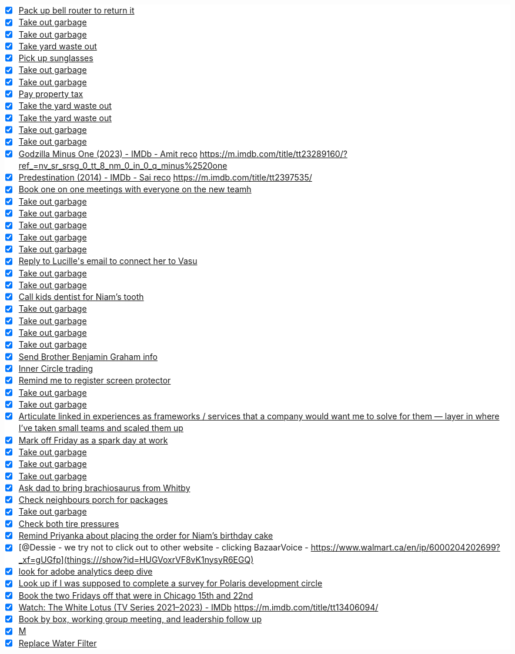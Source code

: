 - [x] [Pack up bell router to return it](things:///show?id=SF85YNdNvoLLxm3uqvcZar)
- [x] [Take out garbage](things:///show?id=RoW4VqPGBow63mJ38gg1th)
- [x] [Take out garbage](things:///show?id=MMtE99x9PP7oNANsy6K6po)
- [x] [Take yard waste out](things:///show?id=FVBsWSqBWW2Eykn4gcsTi9)
- [x] [Pick up sunglasses](things:///show?id=3r4FB2xeTo2Kq2vXdmzCAZ)
- [x] [Take out garbage](things:///show?id=8Lu8KjKgDEpXWDqXVsY74T)
- [x] [Take out garbage](things:///show?id=44DKaTBbyahLNrcbZjnQxH)
- [x] [Pay property tax](things:///show?id=43LKuDnkPVE1coCvUNUVg9)
- [x] [Take the yard waste out](things:///show?id=AWMBqc6LStaXVbBpXt2ZMf)
- [x] [Take the yard waste out](things:///show?id=KeBDwNhafebAjbbqJ5TF6k)
- [x] [Take out garbage](things:///show?id=3SewuEwdyet4foKnoGonu6)
- [x] [Take out garbage](things:///show?id=DxCmLzp6xGwBhVB6qG1b7k)
- [x] [Godzilla Minus One (2023) - IMDb - Amit reco](things:///show?id=2FBiUSVfWPe9V6SN6DNJuA)
	https://m.imdb.com/title/tt23289160/?ref_=nv_sr_srsg_0_tt_8_nm_0_in_0_q_minus%2520one
- [x] [Predestination (2014) - IMDb - Sai reco](things:///show?id=6E4AxFvRCpovCtBkC4LauQ)
	https://m.imdb.com/title/tt2397535/
- [x] [Book one on one meetings with everyone on the new teamh](things:///show?id=PuDxtrDMjcX4RxBrDKiSkT)
- [x] [Take out garbage](things:///show?id=SnHGPBSr8qeXV7iFqXP7oQ)
- [x] [Take out garbage](things:///show?id=KnLG5A5pzHKX19KbEv5HN9)
- [x] [Take out garbage](things:///show?id=JZsUMQZ14NrZsKptRGPzBQ)
- [x] [Take out garbage](things:///show?id=G1ugbhKZXrRtXpEVYx9RNv)
- [x] [Take out garbage](things:///show?id=WGxqnYK23jtSdRfSqzqcAQ)
- [x] [Reply to Lucille's email to connect her to Vasu](things:///show?id=6hb5ZakEjNV8om5vd8X1Bv)
- [x] [Take out garbage](things:///show?id=TCUzFrMG1J2pfQDeLn1Da7)
- [x] [Take out garbage](things:///show?id=GvLwvjqXQj4YyCVArekWsi)
- [x] [Call kids dentist for Niam’s tooth](things:///show?id=6p8VMroYML6tS9hpfzrPHk)
- [x] [Take out garbage](things:///show?id=XuZMWhdYCHmzQS9HtbF3wp)
- [x] [Take out garbage](things:///show?id=NV8pqgTUBnBKY5LhaMai3E)
- [x] [Take out garbage](things:///show?id=RGty5nH7EQj7pTASudwMFj)
- [x] [Take out garbage](things:///show?id=MaxxmtcpPmGVDNkfrAZGEz)
- [x] [Send Brother Benjamin Graham info](things:///show?id=6tNMefzHtxD9mW2ZRF6Csk)
- [x] [Inner Circle trading](things:///show?id=Bpzo1sUkdCUVTmZsZYTdKY)
- [x] [Remind me to register screen protector](things:///show?id=5Kb9wbnc55bzhfttBXZGhj)
- [x] [Take out garbage](things:///show?id=AuwvsRdTUCrb1jD5enLfYh)
- [x] [Take out garbage](things:///show?id=75pycxQz9EGyAGJHLsSrfP)
- [x] [Articulate linked in experiences as frameworks / services that a company would want me to solve for them — layer in where I’ve taken small teams and scaled them up](things:///show?id=JJoeMWbaLb4ovQ889Dx3Lp)
- [x] [Mark off Friday as a spark day at work](things:///show?id=VnVcB5Gt5FigXqRtZPtEUH)
- [x] [Take out garbage](things:///show?id=326c8Vf2TR7mWmgY9wTdPG)
- [x] [Take out garbage](things:///show?id=Bgj8sinhSgjaxAySU1hqaY)
- [x] [Take out garbage](things:///show?id=3MfpYJ12kSek9C6Xt9WSoE)
- [x] [Ask dad to bring brachiosaurus from Whitby](things:///show?id=TAxHw63xAv61HF3Degvxd9)
- [x] [Check neighbours porch for packages](things:///show?id=BeqLmCVmow7oTveVUx5Uae)
- [x] [Take out garbage](things:///show?id=U6Ck36eLkPr4RpAsTQN5Dq)
- [x] [Check both tire pressures](things:///show?id=TbeXQNjSggiR2H5p9Cuiav)
- [x] [Remind Priyanka about placing the order for Niam’s birthday cake](things:///show?id=GhcmmjMEwNYDCcEeTTEwSb)
- [x] [@Dessie - we try not to click out to other website - clicking BazaarVoice - https://www.walmart.ca/en/ip/6000204202699?_xf=gUGfp](things:///show?id=HUGVoxrVF8vK1nysyR6EGQ)
- [x] [look for adobe analytics deep dive ](things:///show?id=5os2NWzBJGg6zd7ufdU4KS)
- [x] [Look up if I was supposed to complete a survey for Polaris development circle ](things:///show?id=GPjB8Y73Gsxrdp4EEQDeMX)
- [x] [Book the two Fridays off that were in Chicago 15th and 22nd](things:///show?id=B39AWVNePStZAPbpvGuZyN)
- [x] [Watch: The White Lotus (TV Series 2021–2023) - IMDb](things:///show?id=AoHavDpRx9TfmGphuGteTh)
	https://m.imdb.com/title/tt13406094/
- [x] [Book by box, working group meeting, and leadership follow up ](things:///show?id=MqBPHwntkccr9B5oeQ68xq)
- [x] [M](things:///show?id=FcX9HMUbm3yQAGmuRFXAmN)
- [x] [Replace Water Filter](things:///show?id=AwnmkLhNctoLXfeMF4bmUg)
